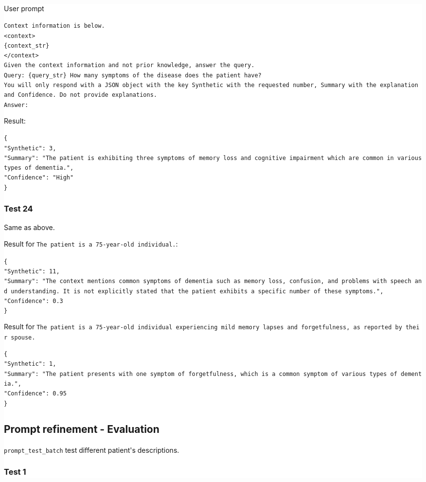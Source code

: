 User prompt
```text
Context information is below.
<context>
{context_str}
</context>
Given the context information and not prior knowledge, answer the query.
Query: {query_str} How many symptoms of the disease does the patient have?
You will only respond with a JSON object with the key Synthetic with the requested number, Summary with the explanation and Confidence. Do not provide explanations.
Answer:
```

Result:
```text
{
"Synthetic": 3,
"Summary": "The patient is exhibiting three symptoms of memory loss and cognitive impairment which are common in various types of dementia.",
"Confidence": "High"
}
```

### Test 24

Same as above.

Result for `The patient is a 75-year-old individual.`:
```text
{
"Synthetic": 11,
"Summary": "The context mentions common symptoms of dementia such as memory loss, confusion, and problems with speech and understanding. It is not explicitly stated that the patient exhibits a specific number of these symptoms.",
"Confidence": 0.3
}
```

Result for `The patient is a 75-year-old individual experiencing mild memory lapses and forgetfulness, as reported by their spouse.`
```text
{
"Synthetic": 1,
"Summary": "The patient presents with one symptom of forgetfulness, which is a common symptom of various types of dementia.",
"Confidence": 0.95
}
```

## Prompt refinement - Evaluation

`prompt_test_batch` test different patient's descriptions.

### Test 1

